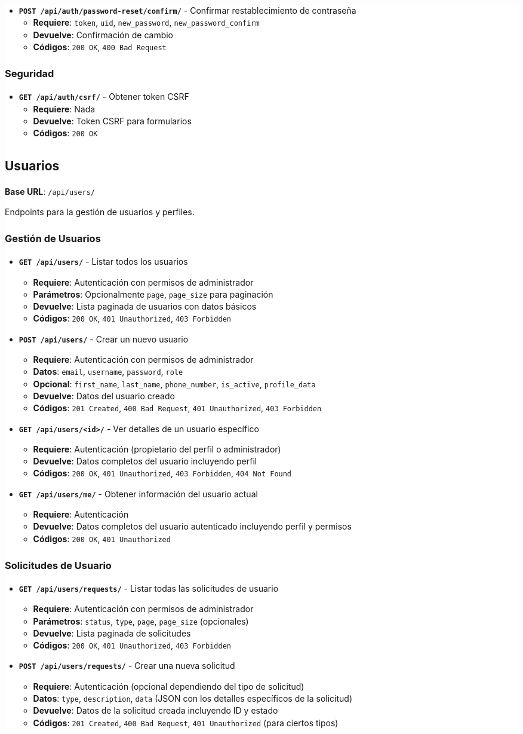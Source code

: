 - **`POST /api/auth/password-reset/confirm/`** - Confirmar restablecimiento de contraseña
  - **Requiere**: `token`, `uid`, `new_password`, `new_password_confirm`
  - **Devuelve**: Confirmación de cambio
  - **Códigos**: `200 OK`, `400 Bad Request`

### Seguridad
- **`GET /api/auth/csrf/`** - Obtener token CSRF
  - **Requiere**: Nada
  - **Devuelve**: Token CSRF para formularios
  - **Códigos**: `200 OK`

## Usuarios
**Base URL**: `/api/users/`

Endpoints para la gestión de usuarios y perfiles.

### Gestión de Usuarios
- **`GET /api/users/`** - Listar todos los usuarios
  - **Requiere**: Autenticación con permisos de administrador
  - **Parámetros**: Opcionalmente `page`, `page_size` para paginación
  - **Devuelve**: Lista paginada de usuarios con datos básicos
  - **Códigos**: `200 OK`, `401 Unauthorized`, `403 Forbidden`

- **`POST /api/users/`** - Crear un nuevo usuario
  - **Requiere**: Autenticación con permisos de administrador
  - **Datos**: `email`, `username`, `password`, `role`
  - **Opcional**: `first_name`, `last_name`, `phone_number`, `is_active`, `profile_data`
  - **Devuelve**: Datos del usuario creado
  - **Códigos**: `201 Created`, `400 Bad Request`, `401 Unauthorized`, `403 Forbidden`

- **`GET /api/users/<id>/`** - Ver detalles de un usuario específico
  - **Requiere**: Autenticación (propietario del perfil o administrador)
  - **Devuelve**: Datos completos del usuario incluyendo perfil
  - **Códigos**: `200 OK`, `401 Unauthorized`, `403 Forbidden`, `404 Not Found`

- **`GET /api/users/me/`** - Obtener información del usuario actual
  - **Requiere**: Autenticación
  - **Devuelve**: Datos completos del usuario autenticado incluyendo perfil y permisos
  - **Códigos**: `200 OK`, `401 Unauthorized`

### Solicitudes de Usuario
- **`GET /api/users/requests/`** - Listar todas las solicitudes de usuario
  - **Requiere**: Autenticación con permisos de administrador
  - **Parámetros**: `status`, `type`, `page`, `page_size` (opcionales)
  - **Devuelve**: Lista paginada de solicitudes
  - **Códigos**: `200 OK`, `401 Unauthorized`, `403 Forbidden`

- **`POST /api/users/requests/`** - Crear una nueva solicitud
  - **Requiere**: Autenticación (opcional dependiendo del tipo de solicitud)
  - **Datos**: `type`, `description`, `data` (JSON con los detalles específicos de la solicitud)
  - **Devuelve**: Datos de la solicitud creada incluyendo ID y estado
  - **Códigos**: `201 Created`, `400 Bad Request`, `401 Unauthorized` (para ciertos tipos)
